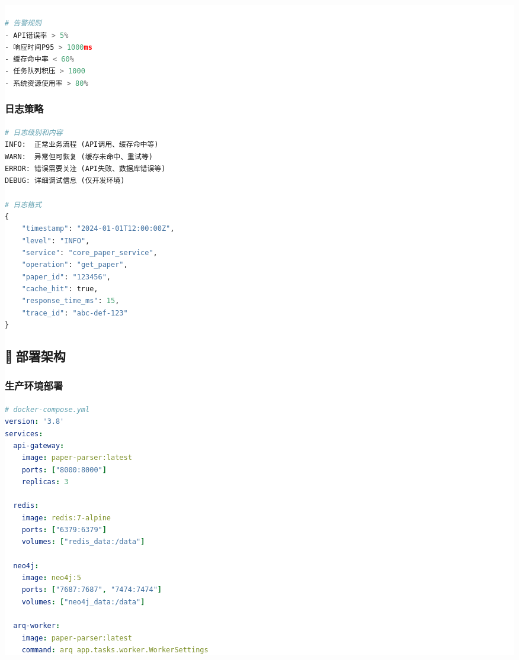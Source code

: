 ```python

# 告警规则
- API错误率 > 5%
- 响应时间P95 > 1000ms  
- 缓存命中率 < 60%
- 任务队列积压 > 1000
- 系统资源使用率 > 80%
```

### 日志策略

```python
# 日志级别和内容
INFO:  正常业务流程 (API调用、缓存命中等)
WARN:  异常但可恢复 (缓存未命中、重试等)  
ERROR: 错误需要关注 (API失败、数据库错误等)
DEBUG: 详细调试信息 (仅开发环境)

# 日志格式
{
    "timestamp": "2024-01-01T12:00:00Z",
    "level": "INFO", 
    "service": "core_paper_service",
    "operation": "get_paper",
    "paper_id": "123456",
    "cache_hit": true,
    "response_time_ms": 15,
    "trace_id": "abc-def-123"
}
```

## 🚀 部署架构

### 生产环境部署

```yaml
# docker-compose.yml
version: '3.8'
services:
  api-gateway:
    image: paper-parser:latest
    ports: ["8000:8000"]
    replicas: 3
    
  redis:
    image: redis:7-alpine
    ports: ["6379:6379"]
    volumes: ["redis_data:/data"]
    
  neo4j:
    image: neo4j:5
    ports: ["7687:7687", "7474:7474"] 
    volumes: ["neo4j_data:/data"]
    
  arq-worker:
    image: paper-parser:latest
    command: arq app.tasks.worker.WorkerSettings
```

